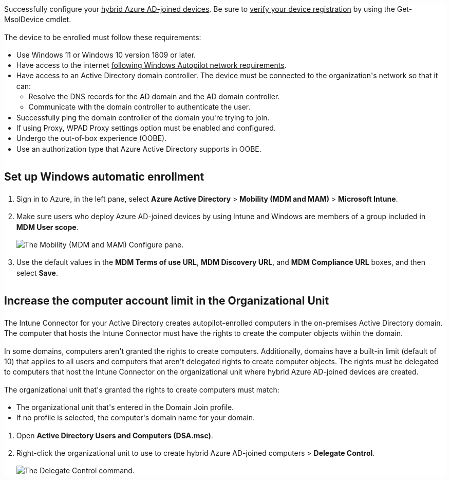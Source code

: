 Successfully configure your [hybrid Azure AD-joined devices](/azure/active-directory/devices/hybrid-azuread-join-plan). Be sure to [verify your device registration](/azure/active-directory/devices/hybrid-azuread-join-managed-domains#verify-the-registration) by using the Get-MsolDevice cmdlet.

The device to be enrolled must follow these requirements:

- Use Windows 11 or Windows 10 version 1809 or later.
- Have access to the internet [following Windows Autopilot network requirements](./networking-requirements.md).
- Have access to an Active Directory domain controller. The device must be connected to the organization's network so that it can:
  - Resolve the DNS records for the AD domain and the AD domain controller.
  - Communicate with the domain controller to authenticate the user.
- Successfully ping the domain controller of the domain you're trying to join.
- If using Proxy, WPAD Proxy settings option must be enabled and configured.
- Undergo the out-of-box experience (OOBE).
- Use an authorization type that Azure Active Directory supports in OOBE.

## Set up Windows automatic enrollment

1. Sign in to Azure, in the left pane, select **Azure Active Directory** > **Mobility (MDM and MAM)** > **Microsoft Intune**.

2. Make sure users who deploy Azure AD-joined devices by using Intune and Windows are members of a group included in **MDM User scope**.

    ![The Mobility (MDM and MAM) Configure pane.](./media/windows-autopilot-hybrid/auto-enroll-scope.png)

3. Use the default values in the **MDM Terms of use URL**, **MDM Discovery URL**, and **MDM Compliance URL** boxes, and then select **Save**.

## Increase the computer account limit in the Organizational Unit

The Intune Connector for your Active Directory creates autopilot-enrolled computers in the on-premises Active Directory domain. The computer that hosts the Intune Connector must have the rights to create the computer objects within the domain. 

In some domains, computers aren't granted the rights to create computers. Additionally, domains have a built-in limit (default of 10) that applies to all users and computers that aren't delegated rights to create computer objects. The rights must be delegated to computers that host the Intune Connector on the organizational unit where hybrid Azure AD-joined devices are created.

The organizational unit that's granted the rights to create computers must match:
- The organizational unit that's entered in the Domain Join profile.
- If no profile is selected, the computer's domain name for your domain.

1. Open **Active Directory Users and Computers (DSA.msc)**.

2. Right-click the organizational unit to use to create hybrid Azure AD-joined computers > **Delegate Control**.

    ![The Delegate Control command.](./media/windows-autopilot-hybrid/delegate-control.png)
